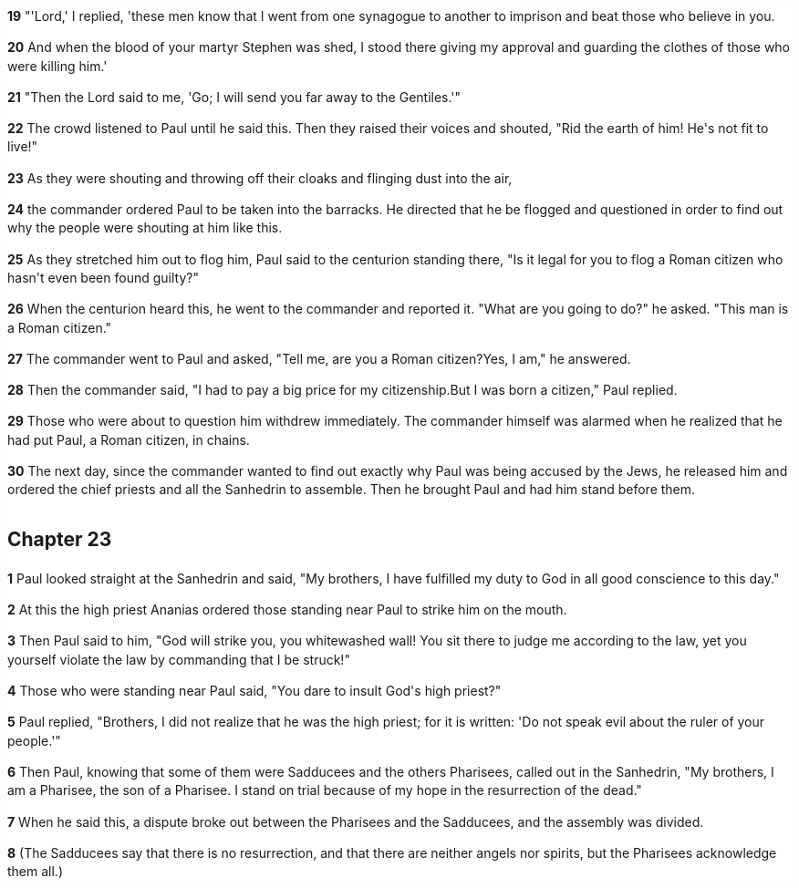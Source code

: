 **19** "'Lord,' I replied, 'these men know that I went from one synagogue to another to imprison and beat those who believe in you.

**20** And when the blood of your martyr Stephen was shed, I stood there giving my approval and guarding the clothes of those who were killing him.'

**21** "Then the Lord said to me, 'Go; I will send you far away to the Gentiles.'"

**22** The crowd listened to Paul until he said this. Then they raised their voices and shouted, "Rid the earth of him! He's not fit to live!"

**23** As they were shouting and throwing off their cloaks and flinging dust into the air,

**24** the commander ordered Paul to be taken into the barracks. He directed that he be flogged and questioned in order to find out why the people were shouting at him like this.

**25** As they stretched him out to flog him, Paul said to the centurion standing there, "Is it legal for you to flog a Roman citizen who hasn't even been found guilty?"

**26** When the centurion heard this, he went to the commander and reported it. "What are you going to do?" he asked. "This man is a Roman citizen."

**27** The commander went to Paul and asked, "Tell me, are you a Roman citizen?Yes, I am," he answered.

**28** Then the commander said, "I had to pay a big price for my citizenship.But I was born a citizen," Paul replied.

**29** Those who were about to question him withdrew immediately. The commander himself was alarmed when he realized that he had put Paul, a Roman citizen, in chains.

**30** The next day, since the commander wanted to find out exactly why Paul was being accused by the Jews, he released him and ordered the chief priests and all the Sanhedrin to assemble. Then he brought Paul and had him stand before them.

## Chapter 23

**1** Paul looked straight at the Sanhedrin and said, "My brothers, I have fulfilled my duty to God in all good conscience to this day."

**2** At this the high priest Ananias ordered those standing near Paul to strike him on the mouth.

**3** Then Paul said to him, "God will strike you, you whitewashed wall! You sit there to judge me according to the law, yet you yourself violate the law by commanding that I be struck!"

**4** Those who were standing near Paul said, "You dare to insult God's high priest?"

**5** Paul replied, "Brothers, I did not realize that he was the high priest; for it is written: 'Do not speak evil about the ruler of your people.'"

**6** Then Paul, knowing that some of them were Sadducees and the others Pharisees, called out in the Sanhedrin, "My brothers, I am a Pharisee, the son of a Pharisee. I stand on trial because of my hope in the resurrection of the dead."

**7** When he said this, a dispute broke out between the Pharisees and the Sadducees, and the assembly was divided.

**8** (The Sadducees say that there is no resurrection, and that there are neither angels nor spirits, but the Pharisees acknowledge them all.)
